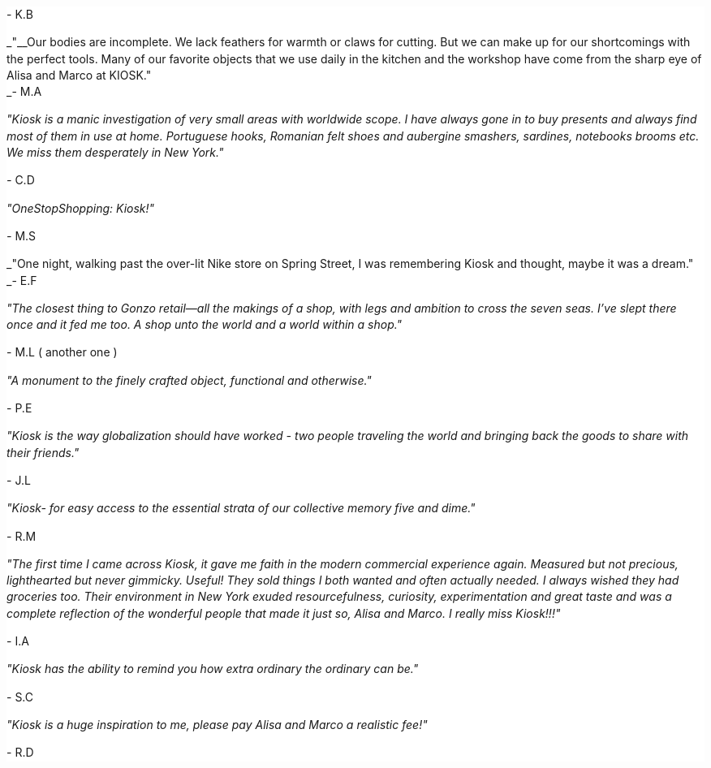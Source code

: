 \- K.B  
  

_"__Our bodies are incomplete. We lack feathers for warmth or claws for cutting. But we can make up for our shortcomings with the perfect tools. Many of our favorite objects that we use daily in the kitchen and the workshop have come from the sharp eye of Alisa and Marco at KIOSK."  
_\- M.A

_"Kiosk is a manic investigation of very small areas with worldwide scope. I have always gone in to buy presents and always find most of them in use at home. Portuguese hooks, Romanian felt shoes and aubergine smashers, sardines, notebooks brooms etc. We miss them desperately in New York."_

_\-_ C.D  
  

_"OneStopShopping: Kiosk!"_

_\-_ M.S  
  

_"One night, walking past the over-lit Nike store on Spring Street, I was remembering Kiosk and thought, maybe it was a dream."  
_\- E.F  
  
_"The closest thing to Gonzo retail—all the makings of a shop, with legs and ambition to cross the seven seas. I’ve slept there once and it fed me too. A shop unto the world and a world within a shop."_

\- M.L ( another one )  
  

_"A monument to the finely crafted object, functional and otherwise."_

\- P.E  
  

_"Kiosk is the way globalization should have worked - two people traveling the world and bringing back the goods to share with their friends."_  

\- J.L  
  

_"Kiosk- for easy access to the essential strata of our collective memory five and dime."_

\- R.M  
  

_"The first time I came across Kiosk, it gave me faith in the modern commercial experience again. Measured but not precious, lighthearted but never gimmicky. Useful! They sold things I both wanted and often actually needed. I always wished they had groceries too. Their environment in New York exuded resourcefulness, curiosity, experimentation and great taste and was a complete reflection of the wonderful people that made it just so, Alisa and Marco. I really miss Kiosk!!!"_

\- I.A  
  

_"Kiosk has the ability to remind you how extra ordinary the ordinary can be."_

\- S.C  
  

_"Kiosk is a huge inspiration to me, please pay Alisa and Marco a realistic fee!"_

\- R.D  
  